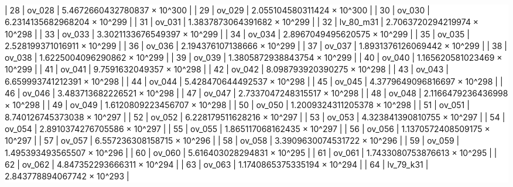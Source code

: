 | 28 | ov_028 | 5.4672660432780837 × 10^300 |
| 29 | ov_029 | 2.055104580311424 × 10^300 |
| 30 | ov_030 | 6.2314135682968204 × 10^299 |
| 31 | ov_031 | 1.3837873064391682 × 10^299 |
| 32 | lv_80_m31 | 2.7063720294219974 × 10^298 |
| 33 | ov_033 | 3.3021133676549397 × 10^299 |
| 34 | ov_034 | 2.8967049495620575 × 10^299 |
| 35 | ov_035 | 2.528199371016911 × 10^299 |
| 36 | ov_036 | 2.194376107138666 × 10^299 |
| 37 | ov_037 | 1.8931376126069442 × 10^299 |
| 38 | ov_038 | 1.6225004096290862 × 10^299 |
| 39 | ov_039 | 1.3805872938843754 × 10^299 |
| 40 | ov_040 | 1.165620581023469 × 10^299 |
| 41 | ov_041 | 9.7591632049357 × 10^298 |
| 42 | ov_042 | 8.098793920390275 × 10^298 |
| 43 | ov_043 | 6.659993741212391 × 10^298 |
| 44 | ov_044 | 5.428470644492537 × 10^298 |
| 45 | ov_045 | 4.3779649096816697 × 10^298 |
| 46 | ov_046 | 3.483713682226521 × 10^298 |
| 47 | ov_047 | 2.7337047248315517 × 10^298 |
| 48 | ov_048 | 2.1166479236436998 × 10^298 |
| 49 | ov_049 | 1.6120809223456707 × 10^298 |
| 50 | ov_050 | 1.2009324311205378 × 10^298 |
| 51 | ov_051 | 8.740126745373038 × 10^297 |
| 52 | ov_052 | 6.228179511628216 × 10^297 |
| 53 | ov_053 | 4.323841390810755 × 10^297 |
| 54 | ov_054 | 2.8910374276705586 × 10^297 |
| 55 | ov_055 | 1.865117068162435 × 10^297 |
| 56 | ov_056 | 1.1370572408509175 × 10^297 |
| 57 | ov_057 | 6.557236308158715 × 10^296 |
| 58 | ov_058 | 3.3909630074531722 × 10^296 |
| 59 | ov_059 | 1.495393493565507 × 10^296 |
| 60 | ov_060 | 5.616403028294831 × 10^295 |
| 61 | ov_061 | 1.7433080753876613 × 10^295 |
| 62 | ov_062 | 4.847352293666311 × 10^294 |
| 63 | ov_063 | 1.1740865375335194 × 10^294 |
| 64 | lv_79_k31 | 2.843778894067742 × 10^293 |